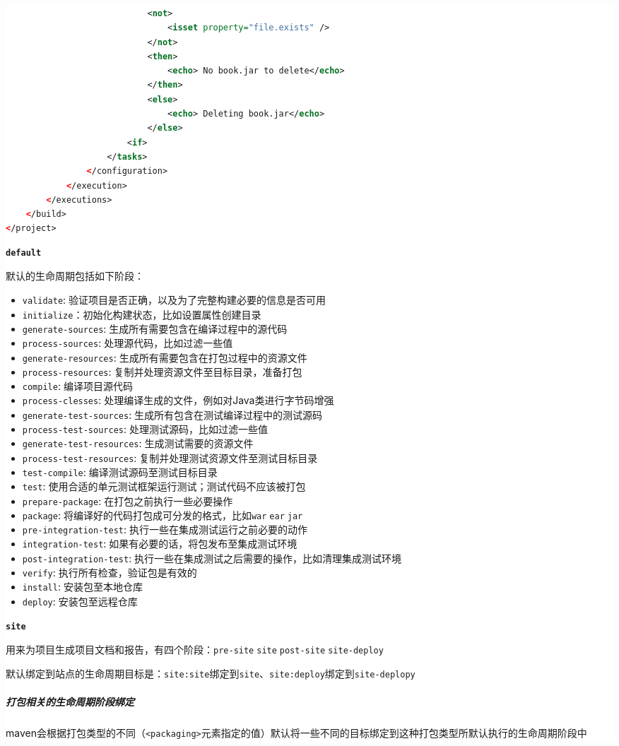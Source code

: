 ```xml
                            <not>
                                <isset property="file.exists" />
                            </not>
                            <then>
                                <echo> No book.jar to delete</echo>
                            </then>
                            <else>
                                <echo> Deleting book.jar</echo>
                            </else>
                        <if>
                    </tasks>
                </configuration>
            </execution>
        </executions>
    </build>
</project>
```

**`default`**  

默认的生命周期包括如下阶段：

*   `validate`: 验证项目是否正确，以及为了完整构建必要的信息是否可用
*   `initialize`：初始化构建状态，比如设置属性创建目录
*   `generate-sources`: 生成所有需要包含在编译过程中的源代码
*   `process-sources`: 处理源代码，比如过滤一些值
*   `generate-resources`: 生成所有需要包含在打包过程中的资源文件
*   `process-resources`: 复制并处理资源文件至目标目录，准备打包
*   `compile`: 编译项目源代码
*   `process-clesses`: 处理编译生成的文件，例如对Java类进行字节码增强
*   `generate-test-sources`: 生成所有包含在测试编译过程中的测试源码
*   `process-test-sources`: 处理测试源码，比如过滤一些值
*   `generate-test-resources`: 生成测试需要的资源文件 
*   `process-test-resources`: 复制并处理测试资源文件至测试目标目录
*   `test-compile`: 编译测试源码至测试目标目录
*   `test`: 使用合适的单元测试框架运行测试；测试代码不应该被打包
*   `prepare-package`: 在打包之前执行一些必要操作
*   `package`: 将编译好的代码打包成可分发的格式，比如`war` `ear` `jar`
*   `pre-integration-test`: 执行一些在集成测试运行之前必要的动作
*   `integration-test`: 如果有必要的话，将包发布至集成测试环境
*   `post-integration-test`: 执行一些在集成测试之后需要的操作，比如清理集成测试环境
*   `verify`: 执行所有检查，验证包是有效的
*   `install`: 安装包至本地仓库
*   `deploy`: 安装包至远程仓库

**`site`**  

用来为项目生成项目文档和报告，有四个阶段：`pre-site` `site` `post-site` `site-deploy`

默认绑定到站点的生命周期目标是：`site:site`绑定到`site`、`site:deploy`绑定到`site-deplopy`

##### 打包相关的生命周期阶段绑定

maven会根据打包类型的不同（`<packaging>`元素指定的值）默认将一些不同的目标绑定到这种打包类型所默认执行的生命周期阶段中

